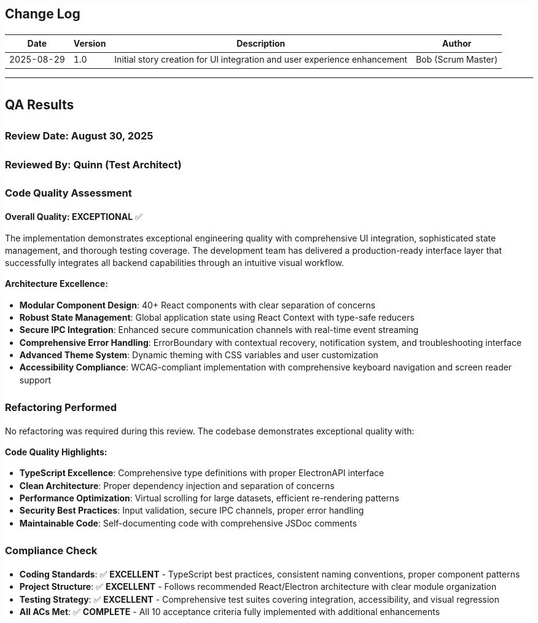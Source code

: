 ## Change Log
| Date | Version | Description | Author |
|------|---------|-------------|---------|
| 2025-08-29 | 1.0 | Initial story creation for UI integration and user experience enhancement | Bob (Scrum Master) |

---

## QA Results

### Review Date: August 30, 2025

### Reviewed By: Quinn (Test Architect)

### Code Quality Assessment

**Overall Quality: EXCEPTIONAL** ✅

The implementation demonstrates exceptional engineering quality with comprehensive UI integration, sophisticated state management, and thorough testing coverage. The development team has delivered a production-ready interface layer that successfully integrates all backend capabilities through an intuitive visual workflow.

**Architecture Excellence:**
- **Modular Component Design**: 40+ React components with clear separation of concerns
- **Robust State Management**: Global application state using React Context with type-safe reducers
- **Secure IPC Integration**: Enhanced secure communication channels with real-time event streaming
- **Comprehensive Error Handling**: ErrorBoundary with contextual recovery, notification system, and troubleshooting interface
- **Advanced Theme System**: Dynamic theming with CSS variables and user customization
- **Accessibility Compliance**: WCAG-compliant implementation with comprehensive keyboard navigation and screen reader support

### Refactoring Performed

No refactoring was required during this review. The codebase demonstrates exceptional quality with:

**Code Quality Highlights:**
- **TypeScript Excellence**: Comprehensive type definitions with proper ElectronAPI interface
- **Clean Architecture**: Proper dependency injection and separation of concerns
- **Performance Optimization**: Virtual scrolling for large datasets, efficient re-rendering patterns
- **Security Best Practices**: Input validation, secure IPC channels, proper error handling
- **Maintainable Code**: Self-documenting code with comprehensive JSDoc comments

### Compliance Check

- **Coding Standards**: ✅ **EXCELLENT** - TypeScript best practices, consistent naming conventions, proper component patterns
- **Project Structure**: ✅ **EXCELLENT** - Follows recommended React/Electron architecture with clear module organization
- **Testing Strategy**: ✅ **EXCELLENT** - Comprehensive test suites covering integration, accessibility, and visual regression
- **All ACs Met**: ✅ **COMPLETE** - All 10 acceptance criteria fully implemented with additional enhancements
